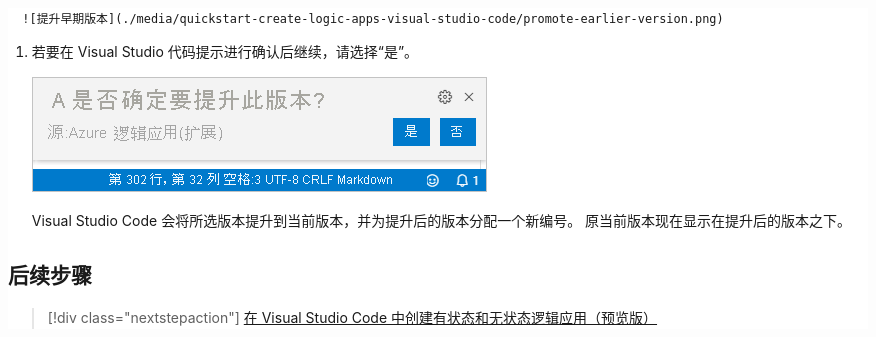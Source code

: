       ![提升早期版本](./media/quickstart-create-logic-apps-visual-studio-code/promote-earlier-version.png)

   1. 若要在 Visual Studio 代码提示进行确认后继续，请选择“是”。

      ![确认提升早期版本](./media/quickstart-create-logic-apps-visual-studio-code/confirm-promote-version.png)

      Visual Studio Code 会将所选版本提升到当前版本，并为提升后的版本分配一个新编号。 原当前版本现在显示在提升后的版本之下。

## <a name="next-steps"></a>后续步骤

> [!div class="nextstepaction"]
> [在 Visual Studio Code 中创建有状态和无状态逻辑应用（预览版）](../logic-apps/create-stateful-stateless-workflows-visual-studio-code.md)
